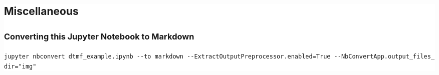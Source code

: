 ## Miscellaneous <a class="anchor" id="misc"></a>
### Converting this Jupyter Notebook to Markdown
```
jupyter nbconvert dtmf_example.ipynb --to markdown --ExtractOutputPreprocessor.enabled=True --NbConvertApp.output_files_dir="img"
```
